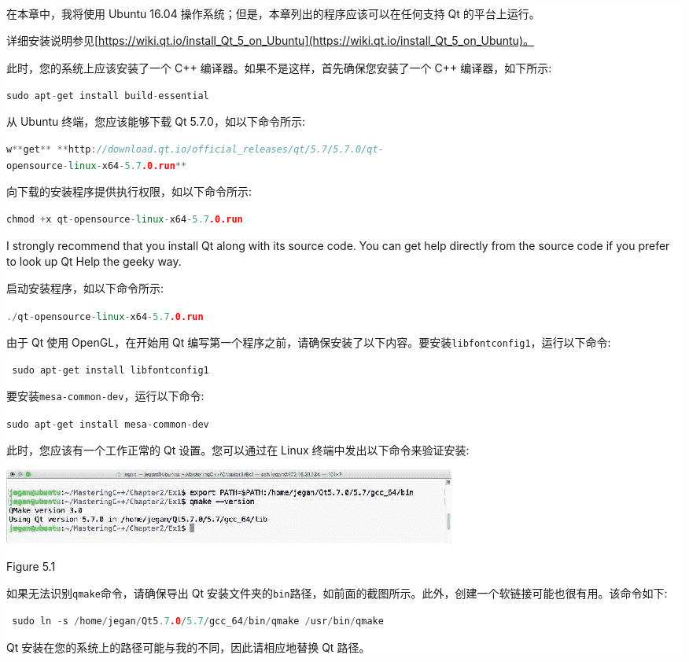 在本章中，我将使用 Ubuntu 16.04 操作系统；但是，本章列出的程序应该可以在任何支持 Qt 的平台上运行。

详细安装说明参见[https://wiki.qt.io/install_Qt_5_on_Ubuntu](https://wiki.qt.io/install_Qt_5_on_Ubuntu)。

此时，您的系统上应该安装了一个 C++ 编译器。如果不是这样，首先确保您安装了一个 C++ 编译器，如下所示:

```cpp
sudo apt-get install build-essential
```

从 Ubuntu 终端，您应该能够下载 Qt 5.7.0，如以下命令所示:

```cpp
w**get** **http://download.qt.io/official_releases/qt/5.7/5.7.0/qt-
opensource-linux-x64-5.7.0.run** 
```

向下载的安装程序提供执行权限，如以下命令所示:

```cpp
chmod +x qt-opensource-linux-x64-5.7.0.run 
```

I strongly recommend that you install Qt along with its source code. You can get help directly from the source code if you prefer to look up Qt Help the geeky way.

启动安装程序，如以下命令所示:

```cpp
./qt-opensource-linux-x64-5.7.0.run
```

由于 Qt 使用 OpenGL，在开始用 Qt 编写第一个程序之前，请确保安装了以下内容。要安装`libfontconfig1`，运行以下命令:

```cpp
 sudo apt-get install libfontconfig1
```

要安装`mesa-common-dev`，运行以下命令:

```cpp
sudo apt-get install mesa-common-dev  
```

此时，您应该有一个工作正常的 Qt 设置。您可以通过在 Linux 终端中发出以下命令来验证安装:

![](img/00009.jpeg)

Figure 5.1

如果无法识别`qmake`命令，请确保导出 Qt 安装文件夹的`bin`路径，如前面的截图所示。此外，创建一个软链接可能也很有用。该命令如下:

```cpp
 sudo ln -s /home/jegan/Qt5.7.0/5.7/gcc_64/bin/qmake /usr/bin/qmake  
```

Qt 安装在您的系统上的路径可能与我的不同，因此请相应地替换 Qt 路径。
